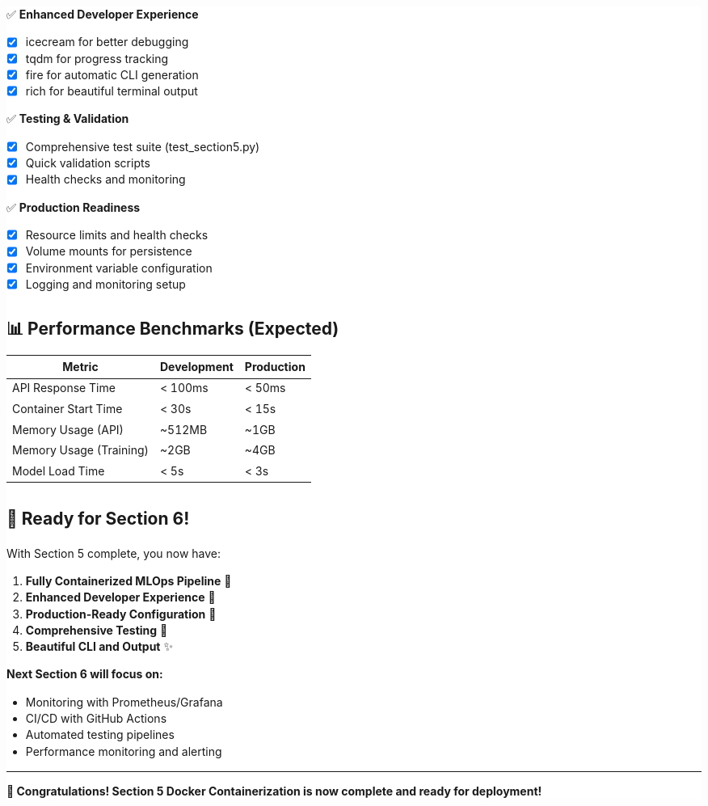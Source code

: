 ✅ **Enhanced Developer Experience**
- [x] icecream for better debugging
- [x] tqdm for progress tracking
- [x] fire for automatic CLI generation
- [x] rich for beautiful terminal output

✅ **Testing & Validation**
- [x] Comprehensive test suite (test_section5.py)
- [x] Quick validation scripts
- [x] Health checks and monitoring

✅ **Production Readiness**
- [x] Resource limits and health checks
- [x] Volume mounts for persistence
- [x] Environment variable configuration
- [x] Logging and monitoring setup

## 📊 Performance Benchmarks (Expected)

| Metric | Development | Production |
|--------|-------------|------------|
| API Response Time | < 100ms | < 50ms |
| Container Start Time | < 30s | < 15s |
| Memory Usage (API) | ~512MB | ~1GB |
| Memory Usage (Training) | ~2GB | ~4GB |
| Model Load Time | < 5s | < 3s |

## 🎯 Ready for Section 6!

With Section 5 complete, you now have:

1. **Fully Containerized MLOps Pipeline** 🐳
2. **Enhanced Developer Experience** 🎨
3. **Production-Ready Configuration** 🚀
4. **Comprehensive Testing** 🧪
5. **Beautiful CLI and Output** ✨

**Next Section 6 will focus on:**
- Monitoring with Prometheus/Grafana
- CI/CD with GitHub Actions
- Automated testing pipelines
- Performance monitoring and alerting

---

**🎉 Congratulations! Section 5 Docker Containerization is now complete and ready for deployment!**